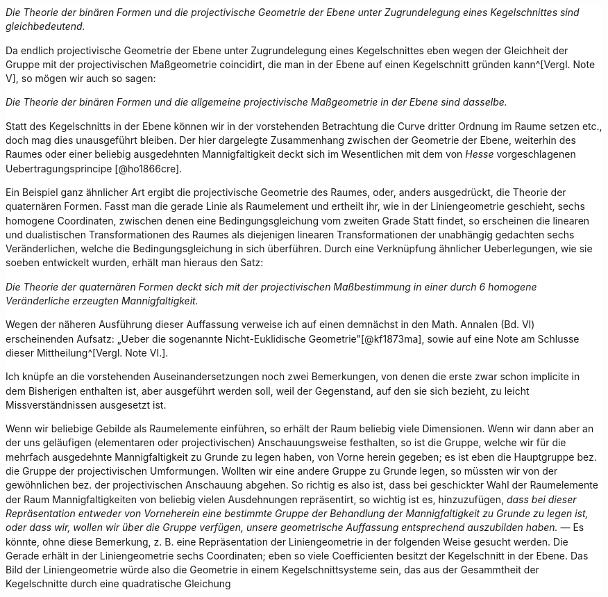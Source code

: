 *Die Theorie der binären Formen und die projectivische Geometrie
der Ebene unter Zugrundelegung eines Kegelschnittes sind 
gleichbedeutend.*

Da endlich projectivische Geometrie der Ebene unter Zugrundelegung
eines Kegelschnittes eben wegen der Gleichheit der Gruppe mit der
projectivischen Maßgeometrie coincidirt, die man in der Ebene auf
einen Kegelschnitt gründen kann^[Vergl. Note V], so mögen wir auch so
sagen:

*Die Theorie der binären Formen und die allgemeine projectivische
Maßgeometrie in der Ebene sind dasselbe.*

Statt des Kegelschnitts in der Ebene können wir in der vorstehenden
Betrachtung die Curve dritter Ordnung im Raume setzen etc., doch mag
dies unausgeführt bleiben. Der hier dargelegte Zusammenhang zwischen
der Geometrie der Ebene, weiterhin des Raumes oder einer beliebig
ausgedehnten Mannigfaltigkeit deckt sich im Wesentlichen mit dem von
*Hesse* vorgeschlagenen Uebertragungsprincipe [@ho1866cre].

Ein Beispiel ganz ähnlicher Art ergibt die projectivische Geometrie
des Raumes, oder, anders ausgedrückt, die Theorie
der quaternären Formen. Fasst man die gerade Linie als Raumelement und
ertheilt ihr, wie in der Liniengeometrie geschieht, sechs homogene
Coordinaten, zwischen denen eine Bedingungsgleichung vom zweiten Grade
Statt findet, so erscheinen die linearen und dualistischen
Transformationen des Raumes als diejenigen linearen Transformationen
der unabhängig gedachten sechs Veränderlichen, welche die
Bedingungsgleichung in sich überführen. Durch eine Verknüpfung
ähnlicher Ueberlegungen, wie sie soeben entwickelt wurden, erhält man
hieraus den Satz:

*Die Theorie der quaternären Formen deckt sich mit der projectivischen
Maßbestimmung in einer durch 6 homogene Veränderliche erzeugten
Mannigfaltigkeit.*

Wegen der näheren Ausführung dieser Auffassung verweise ich auf einen
demnächst in den Math. Annalen (Bd.&nbsp;VI) erscheinenden Aufsatz:
„Ueber die sogenannte Nicht-Euklidische Geometrie"[@kf1873ma], sowie
auf eine Note am Schlusse dieser Mittheilung^[Vergl. Note VI.].

Ich knüpfe an die vorstehenden Auseinandersetzungen noch zwei
Bemerkungen, von denen die erste zwar schon implicite in dem Bisherigen
enthalten ist, aber ausgeführt werden soll, weil der Gegenstand, auf
den sie sich bezieht, zu leicht Missverständnissen ausgesetzt ist.

Wenn wir beliebige Gebilde als Raumelemente einführen, so erhält der
Raum beliebig viele Dimensionen. Wenn wir dann aber an der uns
geläufigen (elementaren oder projectivischen) Anschauungsweise
festhalten, so ist die Gruppe, welche wir für die mehrfach ausgedehnte
Mannigfaltigkeit zu Grunde zu legen haben, von Vorne herein gegeben;
es ist eben die Hauptgruppe bez. die Gruppe der projectivischen
Umformungen. Wollten wir eine andere Gruppe zu Grunde legen, so müssten
wir von der gewöhnlichen bez. der projectivischen Anschauung abgehen.
So richtig es also ist, dass bei geschickter Wahl der Raumelemente der
Raum Mannigfaltigkeiten von beliebig vielen
Ausdehnungen repräsentirt, so wichtig ist es, hinzuzufügen, *dass bei
dieser Repräsentation entweder von Vorneherein eine bestimmte Gruppe
der Behandlung der Mannigfaltigkeit zu Grunde zu legen ist, oder dass
wir, wollen wir über die Gruppe verfügen, unsere geometrische
Auffassung entsprechend auszubilden haben.* — Es könnte, ohne diese
Bemerkung, z.&nbsp;B. eine Repräsentation der Liniengeometrie in der
folgenden Weise gesucht werden. Die Gerade erhält in der
Liniengeometrie sechs Coordinaten; eben so viele Coefficienten besitzt
der Kegelschnitt in der Ebene. Das Bild der Liniengeometrie würde also
die Geometrie in einem Kegelschnittsysteme sein, das aus der 
Gesammtheit der Kegelschnitte durch eine quadratische Gleichung